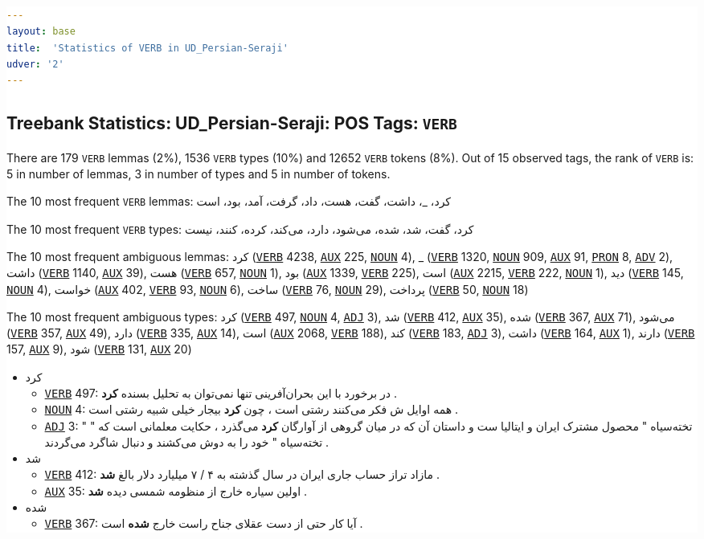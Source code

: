 ```yaml
---
layout: base
title:  'Statistics of VERB in UD_Persian-Seraji'
udver: '2'
---
```


## Treebank Statistics: UD_Persian-Seraji: POS Tags: `VERB`

There are 179 `VERB` lemmas (2%), 1536 `VERB` types (10%) and 12652 `VERB` tokens (8%).
Out of 15 observed tags, the rank of `VERB` is: 5 in number of lemmas, 3 in number of types and 5 in number of tokens.

The 10 most frequent `VERB` lemmas: کرد، _، داشت، گفت، هست، داد، گرفت، آمد، بود، است

The 10 most frequent `VERB` types:  کرد، گفت، شد، شده، می‌شود، دارد، می‌کند، کرده، کنند، نیست

The 10 most frequent ambiguous lemmas: کرد (<tt><a href="fa_seraji-pos-VERB.html">VERB</a></tt> 4238, <tt><a href="fa_seraji-pos-AUX.html">AUX</a></tt> 225, <tt><a href="fa_seraji-pos-NOUN.html">NOUN</a></tt> 4), _ (<tt><a href="fa_seraji-pos-VERB.html">VERB</a></tt> 1320, <tt><a href="fa_seraji-pos-NOUN.html">NOUN</a></tt> 909, <tt><a href="fa_seraji-pos-AUX.html">AUX</a></tt> 91, <tt><a href="fa_seraji-pos-PRON.html">PRON</a></tt> 8, <tt><a href="fa_seraji-pos-ADV.html">ADV</a></tt> 2), داشت (<tt><a href="fa_seraji-pos-VERB.html">VERB</a></tt> 1140, <tt><a href="fa_seraji-pos-AUX.html">AUX</a></tt> 39), هست (<tt><a href="fa_seraji-pos-VERB.html">VERB</a></tt> 657, <tt><a href="fa_seraji-pos-NOUN.html">NOUN</a></tt> 1), بود (<tt><a href="fa_seraji-pos-AUX.html">AUX</a></tt> 1339, <tt><a href="fa_seraji-pos-VERB.html">VERB</a></tt> 225), است (<tt><a href="fa_seraji-pos-AUX.html">AUX</a></tt> 2215, <tt><a href="fa_seraji-pos-VERB.html">VERB</a></tt> 222, <tt><a href="fa_seraji-pos-NOUN.html">NOUN</a></tt> 1), دید (<tt><a href="fa_seraji-pos-VERB.html">VERB</a></tt> 145, <tt><a href="fa_seraji-pos-NOUN.html">NOUN</a></tt> 4), خواست (<tt><a href="fa_seraji-pos-AUX.html">AUX</a></tt> 402, <tt><a href="fa_seraji-pos-VERB.html">VERB</a></tt> 93, <tt><a href="fa_seraji-pos-NOUN.html">NOUN</a></tt> 6), ساخت (<tt><a href="fa_seraji-pos-VERB.html">VERB</a></tt> 76, <tt><a href="fa_seraji-pos-NOUN.html">NOUN</a></tt> 29), پرداخت (<tt><a href="fa_seraji-pos-VERB.html">VERB</a></tt> 50, <tt><a href="fa_seraji-pos-NOUN.html">NOUN</a></tt> 18)

The 10 most frequent ambiguous types:  کرد (<tt><a href="fa_seraji-pos-VERB.html">VERB</a></tt> 497, <tt><a href="fa_seraji-pos-NOUN.html">NOUN</a></tt> 4, <tt><a href="fa_seraji-pos-ADJ.html">ADJ</a></tt> 3), شد (<tt><a href="fa_seraji-pos-VERB.html">VERB</a></tt> 412, <tt><a href="fa_seraji-pos-AUX.html">AUX</a></tt> 35), شده (<tt><a href="fa_seraji-pos-VERB.html">VERB</a></tt> 367, <tt><a href="fa_seraji-pos-AUX.html">AUX</a></tt> 71), می‌شود (<tt><a href="fa_seraji-pos-VERB.html">VERB</a></tt> 357, <tt><a href="fa_seraji-pos-AUX.html">AUX</a></tt> 49), دارد (<tt><a href="fa_seraji-pos-VERB.html">VERB</a></tt> 335, <tt><a href="fa_seraji-pos-AUX.html">AUX</a></tt> 14), است (<tt><a href="fa_seraji-pos-AUX.html">AUX</a></tt> 2068, <tt><a href="fa_seraji-pos-VERB.html">VERB</a></tt> 188), کند (<tt><a href="fa_seraji-pos-VERB.html">VERB</a></tt> 183, <tt><a href="fa_seraji-pos-ADJ.html">ADJ</a></tt> 3), داشت (<tt><a href="fa_seraji-pos-VERB.html">VERB</a></tt> 164, <tt><a href="fa_seraji-pos-AUX.html">AUX</a></tt> 1), دارند (<tt><a href="fa_seraji-pos-VERB.html">VERB</a></tt> 157, <tt><a href="fa_seraji-pos-AUX.html">AUX</a></tt> 9), شود (<tt><a href="fa_seraji-pos-VERB.html">VERB</a></tt> 131, <tt><a href="fa_seraji-pos-AUX.html">AUX</a></tt> 20)


* کرد
  * <tt><a href="fa_seraji-pos-VERB.html">VERB</a></tt> 497: در برخورد با این بحران‌آفرینی تنها نمی‌توان به تحلیل بسنده <b>کرد</b> .
  * <tt><a href="fa_seraji-pos-NOUN.html">NOUN</a></tt> 4: همه اوایل ش فکر می‌کنند رشتی است ، چون <b>کرد</b> بیجار خیلی شبیه رشتی است .
  * <tt><a href="fa_seraji-pos-ADJ.html">ADJ</a></tt> 3: " تخته‌سیاه " محصول مشترک ایران و ایتالیا ست و داستان آن که در میان گروهی از آوارگان <b>کرد</b> می‌گذرد ، حکایت معلمانی است که " تخته‌سیاه " خود را به دوش می‌کشند و دنبال شاگرد می‌گردند .
* شد
  * <tt><a href="fa_seraji-pos-VERB.html">VERB</a></tt> 412: مازاد تراز حساب جاری ایران در سال گذشته به ۴ / ۷ میلیارد دلار بالغ <b>شد</b> .
  * <tt><a href="fa_seraji-pos-AUX.html">AUX</a></tt> 35: اولین سیاره خارج از منظومه شمسی دیده <b>شد</b> .
* شده
  * <tt><a href="fa_seraji-pos-VERB.html">VERB</a></tt> 367: آیا کار حتی از دست عقلای جناح راست خارج <b>شده</b> است .